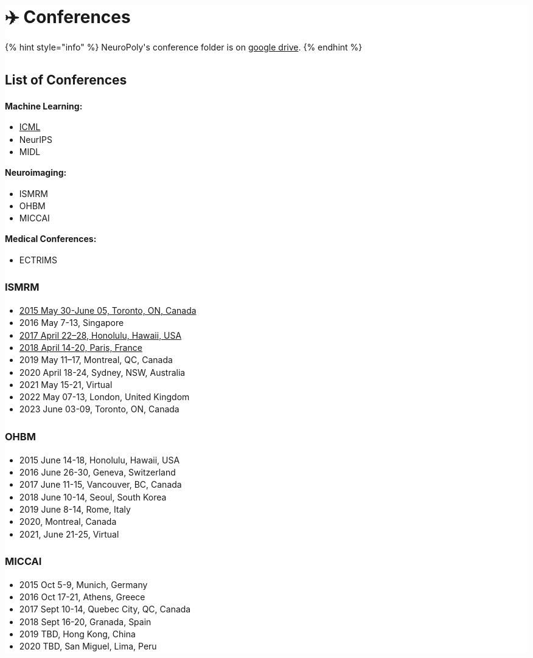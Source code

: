 # ✈️ Conferences

{% hint style="info" %}
NeuroPoly's conference folder is on [google drive](https://drive.google.com/drive/folders/0Bx3A13n3Q_EANllhUC0wRmlrblk?resourcekey=0-HIxgXUCsE6PKNnsHrcLfOQ).
{% endhint %}

## List of Conferences <a id="list_of_conferences"></a>

**Machine Learning:**

* [ICML](https://icml.cc/)
* NeurIPS
* MIDL

**Neuroimaging:**

* ISMRM
* OHBM
* MICCAI

**Medical Conferences:**

* ECTRIMS

### ISMRM <a id="ismrm"></a>

* [2015 May 30-June 05, Toronto, ON, Canada](https://www.neuro.polymtl.ca/internal_resources/conferences/ismrm15)
* 2016 May 7-13, Singapore
* [2017 April 22–28, Honolulu, Hawaii, USA](https://www.neuro.polymtl.ca/internal_resources/conferences/ismrm17)
* [2018 April 14-20, Paris, France](https://www.neuro.polymtl.ca/internal_resources/conferences/ismrm18)
* 2019 May 11–17, Montreal, QC, Canada
* 2020 April 18-24, Sydney, NSW, Australia
* 2021 May 15-21, Virtual
* 2022 May 07-13, London, United Kingdom
* 2023 June 03-09, Toronto, ON, Canada

### OHBM <a id="ohbm"></a>

* 2015 June 14-18, Honolulu, Hawaii, USA
* 2016 June 26-30, Geneva, Switzerland
* 2017 June 11-15, Vancouver, BC, Canada
* 2018 June 10-14, Seoul, South Korea
* 2019 June 8-14, Rome, Italy
* 2020, Montreal, Canada
* 2021, June 21-25, Virtual

### MICCAI <a id="miccai"></a>

* 2015 Oct 5-9, Munich, Germany
* 2016 Oct 17-21, Athens, Greece
* 2017 Sept 10-14, Quebec City, QC, Canada
* 2018 Sept 16-20, Granada, Spain
* 2019 TBD, Hong Kong, China
* 2020 TBD, San Miguel, Lima, Peru
